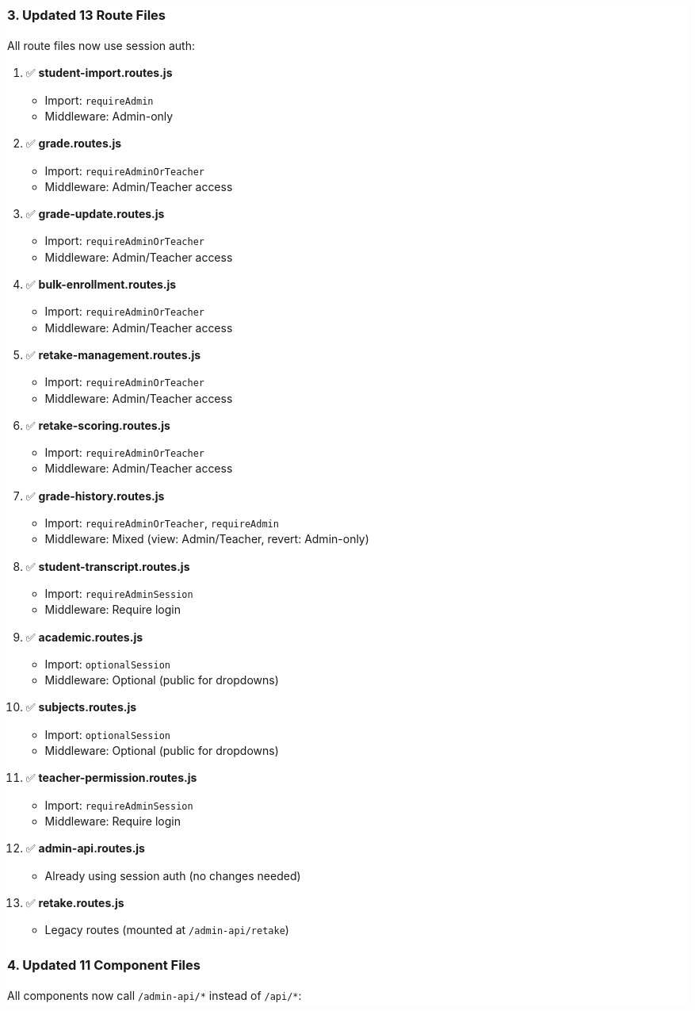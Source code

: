 ### 3. Updated 13 Route Files

All route files now use session auth:

1. ✅ **student-import.routes.js**
   - Import: `requireAdmin`
   - Middleware: Admin-only

2. ✅ **grade.routes.js**
   - Import: `requireAdminOrTeacher`
   - Middleware: Admin/Teacher access

3. ✅ **grade-update.routes.js**
   - Import: `requireAdminOrTeacher`
   - Middleware: Admin/Teacher access

4. ✅ **bulk-enrollment.routes.js**
   - Import: `requireAdminOrTeacher`
   - Middleware: Admin/Teacher access

5. ✅ **retake-management.routes.js**
   - Import: `requireAdminOrTeacher`
   - Middleware: Admin/Teacher access

6. ✅ **retake-scoring.routes.js**
   - Import: `requireAdminOrTeacher`
   - Middleware: Admin/Teacher access

7. ✅ **grade-history.routes.js**
   - Import: `requireAdminOrTeacher`, `requireAdmin`
   - Middleware: Mixed (view: Admin/Teacher, revert: Admin-only)

8. ✅ **student-transcript.routes.js**
   - Import: `requireAdminSession`
   - Middleware: Require login

9. ✅ **academic.routes.js**
   - Import: `optionalSession`
   - Middleware: Optional (public for dropdowns)

10. ✅ **subjects.routes.js**
    - Import: `optionalSession`
    - Middleware: Optional (public for dropdowns)

11. ✅ **teacher-permission.routes.js**
    - Import: `requireAdminSession`
    - Middleware: Require login

12. ✅ **admin-api.routes.js**
    - Already using session auth (no changes needed)

13. ✅ **retake.routes.js**
    - Legacy routes (mounted at `/admin-api/retake`)

### 4. Updated 11 Component Files

All components now call `/admin-api/*` instead of `/api/*`:
